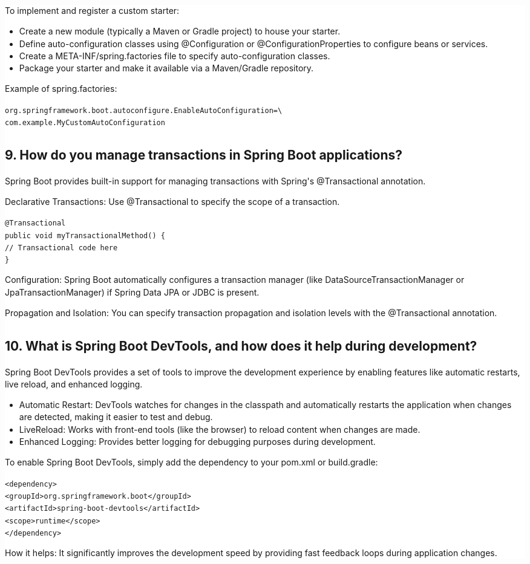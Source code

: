 To implement and register a custom starter:

* Create a new module (typically a Maven or Gradle project) to house your starter.
* Define auto-configuration classes using @Configuration or @ConfigurationProperties to configure beans or services.
* Create a META-INF/spring.factories file to specify auto-configuration classes.
* Package your starter and make it available via a Maven/Gradle repository.

Example of spring.factories:
```
org.springframework.boot.autoconfigure.EnableAutoConfiguration=\
com.example.MyCustomAutoConfiguration
```

## 9. How do you manage transactions in Spring Boot applications?

Spring Boot provides built-in support for managing transactions with Spring's @Transactional annotation.

Declarative Transactions: Use @Transactional to specify the scope of a transaction.
```
@Transactional
public void myTransactionalMethod() {
// Transactional code here
}
```
Configuration: Spring Boot automatically configures a transaction manager (like DataSourceTransactionManager or JpaTransactionManager) if Spring Data JPA or JDBC is present.

Propagation and Isolation: You can specify transaction propagation and isolation levels with the @Transactional annotation.

## 10. What is Spring Boot DevTools, and how does it help during development?

Spring Boot DevTools provides a set of tools to improve the development experience by enabling features like automatic restarts, live reload, and enhanced logging.

* Automatic Restart: DevTools watches for changes in the classpath and automatically restarts the application when changes are detected, making it easier to test and debug.
* LiveReload: Works with front-end tools (like the browser) to reload content when changes are made.
* Enhanced Logging: Provides better logging for debugging purposes during development.

To enable Spring Boot DevTools, simply add the dependency to your pom.xml or build.gradle:
```
<dependency>
<groupId>org.springframework.boot</groupId>
<artifactId>spring-boot-devtools</artifactId>
<scope>runtime</scope>
</dependency>
```
How it helps: It significantly improves the development speed by providing fast feedback loops during application changes.
